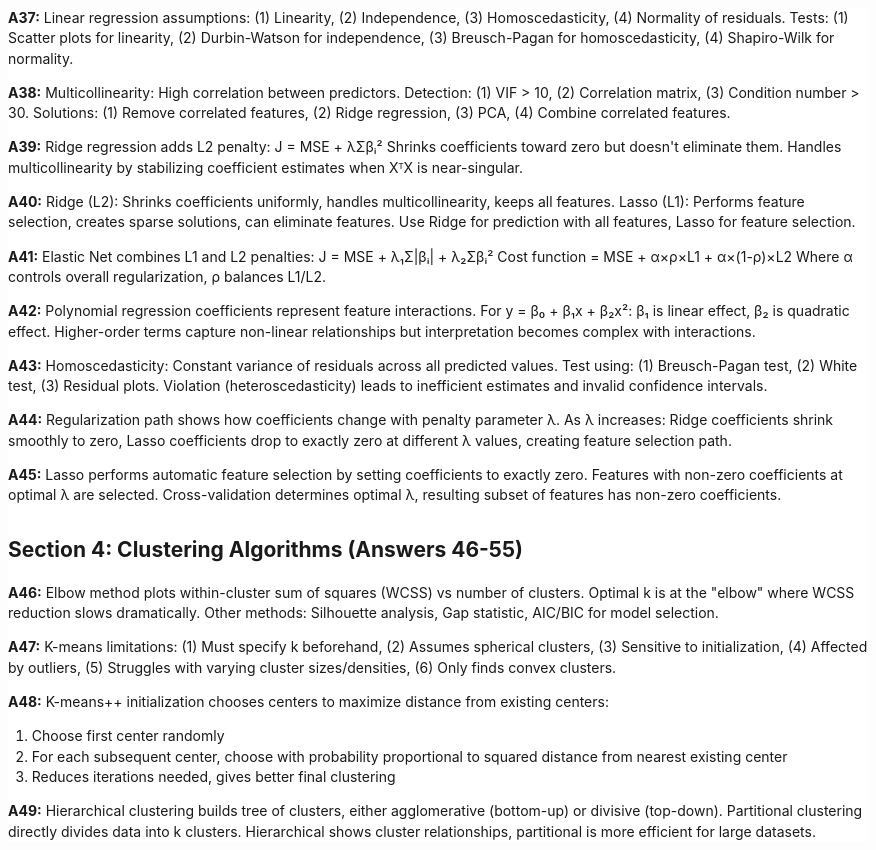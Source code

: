 **A37:** Linear regression assumptions: (1) Linearity, (2) Independence, (3) Homoscedasticity, (4) Normality of residuals. Tests: (1) Scatter plots for linearity, (2) Durbin-Watson for independence, (3) Breusch-Pagan for homoscedasticity, (4) Shapiro-Wilk for normality.

**A38:** Multicollinearity: High correlation between predictors. Detection: (1) VIF > 10, (2) Correlation matrix, (3) Condition number > 30. Solutions: (1) Remove correlated features, (2) Ridge regression, (3) PCA, (4) Combine correlated features.

**A39:** Ridge regression adds L2 penalty: J = MSE + λΣβᵢ²
Shrinks coefficients toward zero but doesn't eliminate them. Handles multicollinearity by stabilizing coefficient estimates when XᵀX is near-singular.

**A40:** Ridge (L2): Shrinks coefficients uniformly, handles multicollinearity, keeps all features. Lasso (L1): Performs feature selection, creates sparse solutions, can eliminate features. Use Ridge for prediction with all features, Lasso for feature selection.

**A41:** Elastic Net combines L1 and L2 penalties:
J = MSE + λ₁Σ|βᵢ| + λ₂Σβᵢ²
Cost function = MSE + α×ρ×L1 + α×(1-ρ)×L2
Where α controls overall regularization, ρ balances L1/L2.

**A42:** Polynomial regression coefficients represent feature interactions. For y = β₀ + β₁x + β₂x²: β₁ is linear effect, β₂ is quadratic effect. Higher-order terms capture non-linear relationships but interpretation becomes complex with interactions.

**A43:** Homoscedasticity: Constant variance of residuals across all predicted values. Test using: (1) Breusch-Pagan test, (2) White test, (3) Residual plots. Violation (heteroscedasticity) leads to inefficient estimates and invalid confidence intervals.

**A44:** Regularization path shows how coefficients change with penalty parameter λ. As λ increases: Ridge coefficients shrink smoothly to zero, Lasso coefficients drop to exactly zero at different λ values, creating feature selection path.

**A45:** Lasso performs automatic feature selection by setting coefficients to exactly zero. Features with non-zero coefficients at optimal λ are selected. Cross-validation determines optimal λ, resulting subset of features has non-zero coefficients.

## Section 4: Clustering Algorithms (Answers 46-55)

**A46:** Elbow method plots within-cluster sum of squares (WCSS) vs number of clusters. Optimal k is at the "elbow" where WCSS reduction slows dramatically. Other methods: Silhouette analysis, Gap statistic, AIC/BIC for model selection.

**A47:** K-means limitations: (1) Must specify k beforehand, (2) Assumes spherical clusters, (3) Sensitive to initialization, (4) Affected by outliers, (5) Struggles with varying cluster sizes/densities, (6) Only finds convex clusters.

**A48:** K-means++ initialization chooses centers to maximize distance from existing centers:
1. Choose first center randomly
2. For each subsequent center, choose with probability proportional to squared distance from nearest existing center
3. Reduces iterations needed, gives better final clustering

**A49:** Hierarchical clustering builds tree of clusters, either agglomerative (bottom-up) or divisive (top-down). Partitional clustering directly divides data into k clusters. Hierarchical shows cluster relationships, partitional is more efficient for large datasets.
